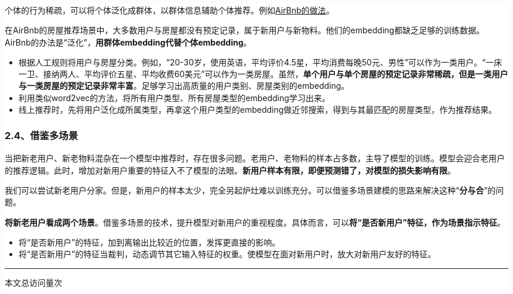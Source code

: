 个体的行为稀疏，可以将个体泛化成群体，以群体信息辅助个体推荐。例如[AirBnb的做法](https://dl.acm.org/doi/10.1145/3219819.3219885, "2018-airbnb")。

在AirBnb的房屋推荐场景中，大多数用户与房屋都没有预定记录，属于新用户与新物料。他们的embedding都缺乏足够的训练数据。AirBnb的办法是“泛化”，**用群体embedding代替个体embedding**。

- 根据人工规则将用户与房屋分类。例如，“20-30岁，使用英语，平均评价4.5星，平均消费每晚50元、男性”可以作为一类用户。“一床一卫、接纳两人、平均评价五星、平均收费60美元”可以作为一类房屋。虽然，**单个用户与单个房屋的预定记录非常稀疏，但是一类用户与一类房屋的预定记录非常丰富**。足够学习出高质量的用户类别、房屋类别的embedding。
- 利用类似word2vec的方法，将所有用户类型、所有房屋类型的embedding学习出来。
- 线上推荐时，先将用户泛化成所属类型，再拿这个用户类型的embedding做近邻搜索，得到与其最匹配的房屋类型，作为推荐结果。

### 2.4、借鉴多场景

当把新老用户、新老物料混杂在一个模型中推荐时，存在很多问题。老用户、老物料的样本占多数，主导了模型的训练。模型会迎合老用户的推荐逻辑。此时，增加对新用户重要的特征入不了模型的法眼。**新用户样本有限，即便预测错了，对模型的损失影响有限**。

我们可以尝试新老用户分家。但是，新用户的样本太少，完全另起炉灶难以训练充分。可以借鉴多场景建模的思路来解决这种“**分与合**”的问题。

**将新老用户看成两个场景**。借鉴多场景的技术，提升模型对新用户的重视程度。具体而言，可以**将“是否新用户”特征，作为场景指示特征**。

- 将“是否新用户”的特征，加到离输出比较近的位置，发挥更直接的影响。
- 将“是否新用户”的特征当裁判，动态调节其它输入特征的权重。使模型在面对新用户时，放大对新用户友好的特征。

---

<script async src="//busuanzi.ibruce.info/busuanzi/2.3/busuanzi.pure.mini.js"></script>
<span id="busuanzi_container_page_pv">本文总访问量<span id="busuanzi_value_page_pv"></span>次</span>